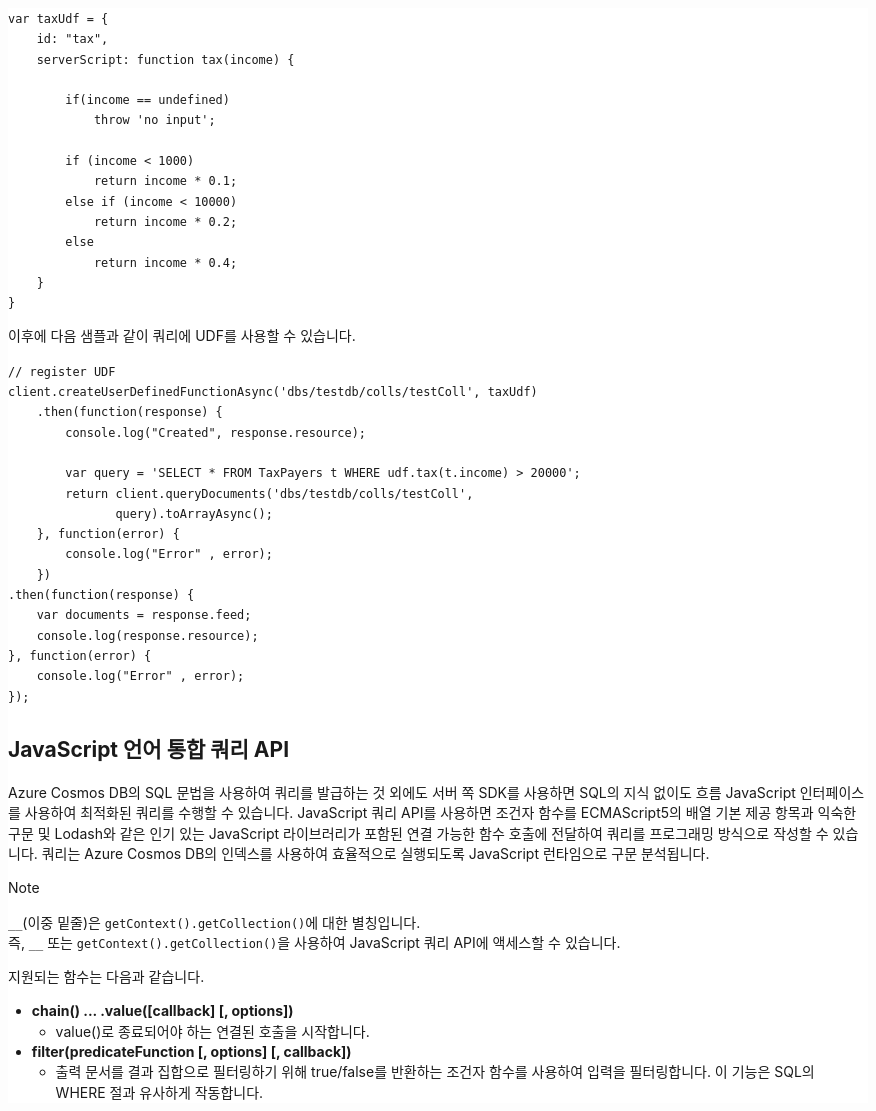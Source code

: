     var taxUdf = {
        id: "tax",
        serverScript: function tax(income) {

            if(income == undefined) 
                throw 'no input';

            if (income < 1000) 
                return income * 0.1;
            else if (income < 10000) 
                return income * 0.2;
            else
                return income * 0.4;
        }
    }


이후에 다음 샘플과 같이 쿼리에 UDF를 사용할 수 있습니다.

    // register UDF
    client.createUserDefinedFunctionAsync('dbs/testdb/colls/testColl', taxUdf)
        .then(function(response) { 
            console.log("Created", response.resource);

            var query = 'SELECT * FROM TaxPayers t WHERE udf.tax(t.income) > 20000'; 
            return client.queryDocuments('dbs/testdb/colls/testColl',
                   query).toArrayAsync();
        }, function(error) {
            console.log("Error" , error);
        })
    .then(function(response) {
        var documents = response.feed;
        console.log(response.resource); 
    }, function(error) {
        console.log("Error" , error);
    });

## <a name="javascript-language-integrated-query-api"></a>JavaScript 언어 통합 쿼리 API
Azure Cosmos DB의 SQL 문법을 사용하여 쿼리를 발급하는 것 외에도 서버 쪽 SDK를 사용하면 SQL의 지식 없이도 흐름 JavaScript 인터페이스를 사용하여 최적화된 쿼리를 수행할 수 있습니다. JavaScript 쿼리 API를 사용하면 조건자 함수를 ECMAScript5의 배열 기본 제공 항목과 익숙한 구문 및 Lodash와 같은 인기 있는 JavaScript 라이브러리가 포함된 연결 가능한 함수 호출에 전달하여 쿼리를 프로그래밍 방식으로 작성할 수 있습니다. 쿼리는 Azure Cosmos DB의 인덱스를 사용하여 효율적으로 실행되도록 JavaScript 런타임으로 구문 분석됩니다.

> [!NOTE]
> `__`(이중 밑줄)은 `getContext().getCollection()`에 대한 별칭입니다.
> <br/>
> 즉, `__` 또는 `getContext().getCollection()`을 사용하여 JavaScript 쿼리 API에 액세스할 수 있습니다.
> 
> 

지원되는 함수는 다음과 같습니다.

<ul>
<li>
<b>chain() ... .value([callback] [, options])</b>
<ul>
<li>
value()로 종료되어야 하는 연결된 호출을 시작합니다.
</li>
</ul>
</li>
<li>
<b>filter(predicateFunction [, options] [, callback])</b>
<ul>
<li>
출력 문서를 결과 집합으로 필터링하기 위해 true/false를 반환하는 조건자 함수를 사용하여 입력을 필터링합니다. 이 기능은 SQL의 WHERE 절과 유사하게 작동합니다.